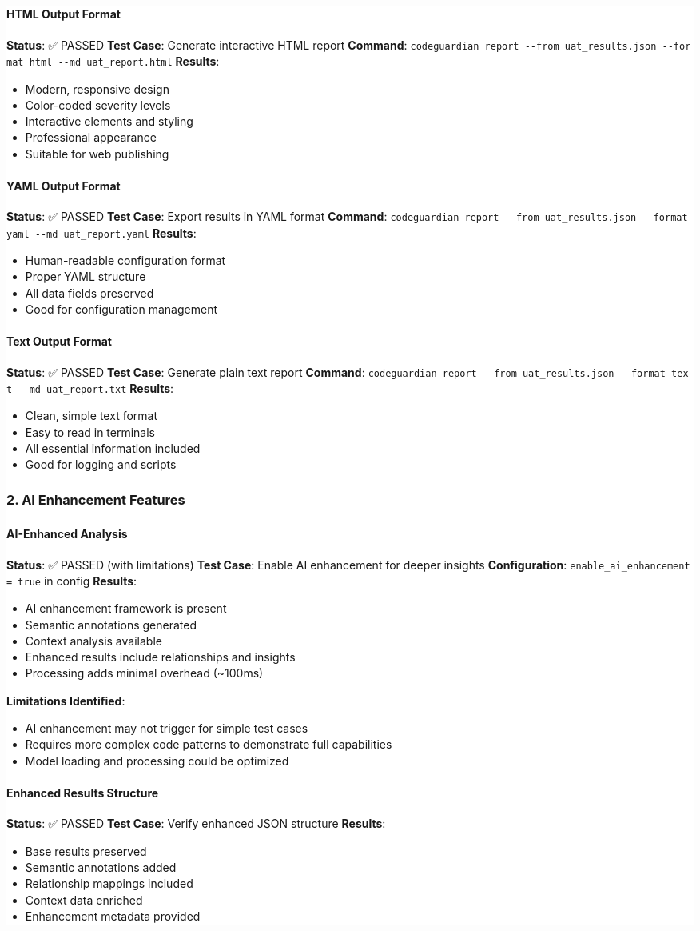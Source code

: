 #### HTML Output Format
**Status**: ✅ PASSED
**Test Case**: Generate interactive HTML report
**Command**: `codeguardian report --from uat_results.json --format html --md uat_report.html`
**Results**:
- Modern, responsive design
- Color-coded severity levels
- Interactive elements and styling
- Professional appearance
- Suitable for web publishing

#### YAML Output Format
**Status**: ✅ PASSED
**Test Case**: Export results in YAML format
**Command**: `codeguardian report --from uat_results.json --format yaml --md uat_report.yaml`
**Results**:
- Human-readable configuration format
- Proper YAML structure
- All data fields preserved
- Good for configuration management

#### Text Output Format
**Status**: ✅ PASSED
**Test Case**: Generate plain text report
**Command**: `codeguardian report --from uat_results.json --format text --md uat_report.txt`
**Results**:
- Clean, simple text format
- Easy to read in terminals
- All essential information included
- Good for logging and scripts

### 2. AI Enhancement Features

#### AI-Enhanced Analysis
**Status**: ✅ PASSED (with limitations)
**Test Case**: Enable AI enhancement for deeper insights
**Configuration**: `enable_ai_enhancement = true` in config
**Results**:
- AI enhancement framework is present
- Semantic annotations generated
- Context analysis available
- Enhanced results include relationships and insights
- Processing adds minimal overhead (~100ms)

**Limitations Identified**:
- AI enhancement may not trigger for simple test cases
- Requires more complex code patterns to demonstrate full capabilities
- Model loading and processing could be optimized

#### Enhanced Results Structure
**Status**: ✅ PASSED
**Test Case**: Verify enhanced JSON structure
**Results**:
- Base results preserved
- Semantic annotations added
- Relationship mappings included
- Context data enriched
- Enhancement metadata provided
